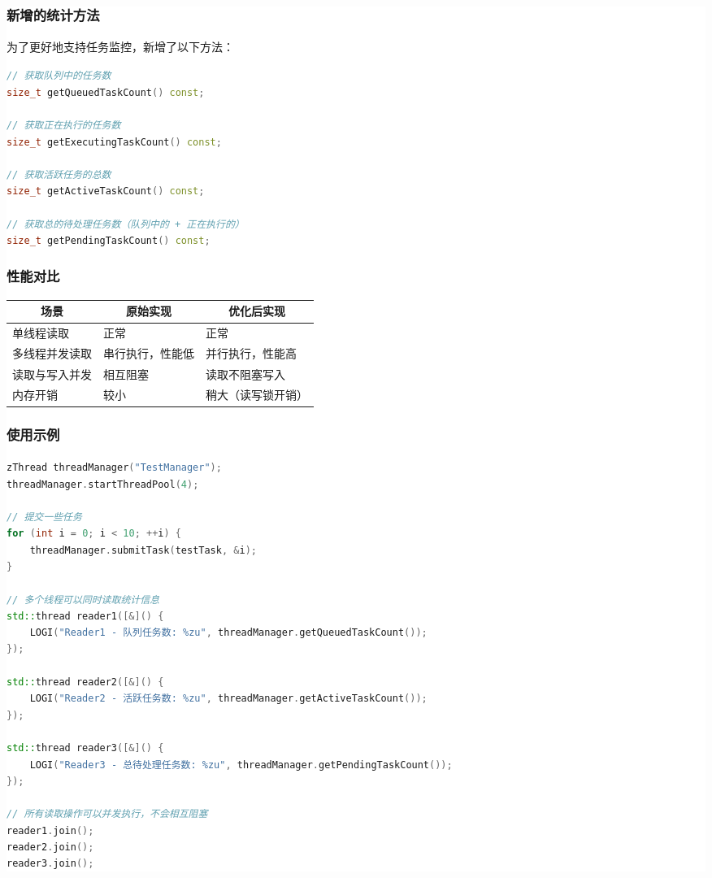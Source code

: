 ### 新增的统计方法

为了更好地支持任务监控，新增了以下方法：

```cpp
// 获取队列中的任务数
size_t getQueuedTaskCount() const;

// 获取正在执行的任务数
size_t getExecutingTaskCount() const;

// 获取活跃任务的总数
size_t getActiveTaskCount() const;

// 获取总的待处理任务数（队列中的 + 正在执行的）
size_t getPendingTaskCount() const;
```

### 性能对比

| 场景 | 原始实现 | 优化后实现 |
|------|----------|------------|
| 单线程读取 | 正常 | 正常 |
| 多线程并发读取 | 串行执行，性能低 | 并行执行，性能高 |
| 读取与写入并发 | 相互阻塞 | 读取不阻塞写入 |
| 内存开销 | 较小 | 稍大（读写锁开销） |

### 使用示例

```cpp
zThread threadManager("TestManager");
threadManager.startThreadPool(4);

// 提交一些任务
for (int i = 0; i < 10; ++i) {
    threadManager.submitTask(testTask, &i);
}

// 多个线程可以同时读取统计信息
std::thread reader1([&]() {
    LOGI("Reader1 - 队列任务数: %zu", threadManager.getQueuedTaskCount());
});

std::thread reader2([&]() {
    LOGI("Reader2 - 活跃任务数: %zu", threadManager.getActiveTaskCount());
});

std::thread reader3([&]() {
    LOGI("Reader3 - 总待处理任务数: %zu", threadManager.getPendingTaskCount());
});

// 所有读取操作可以并发执行，不会相互阻塞
reader1.join();
reader2.join();
reader3.join();
```
